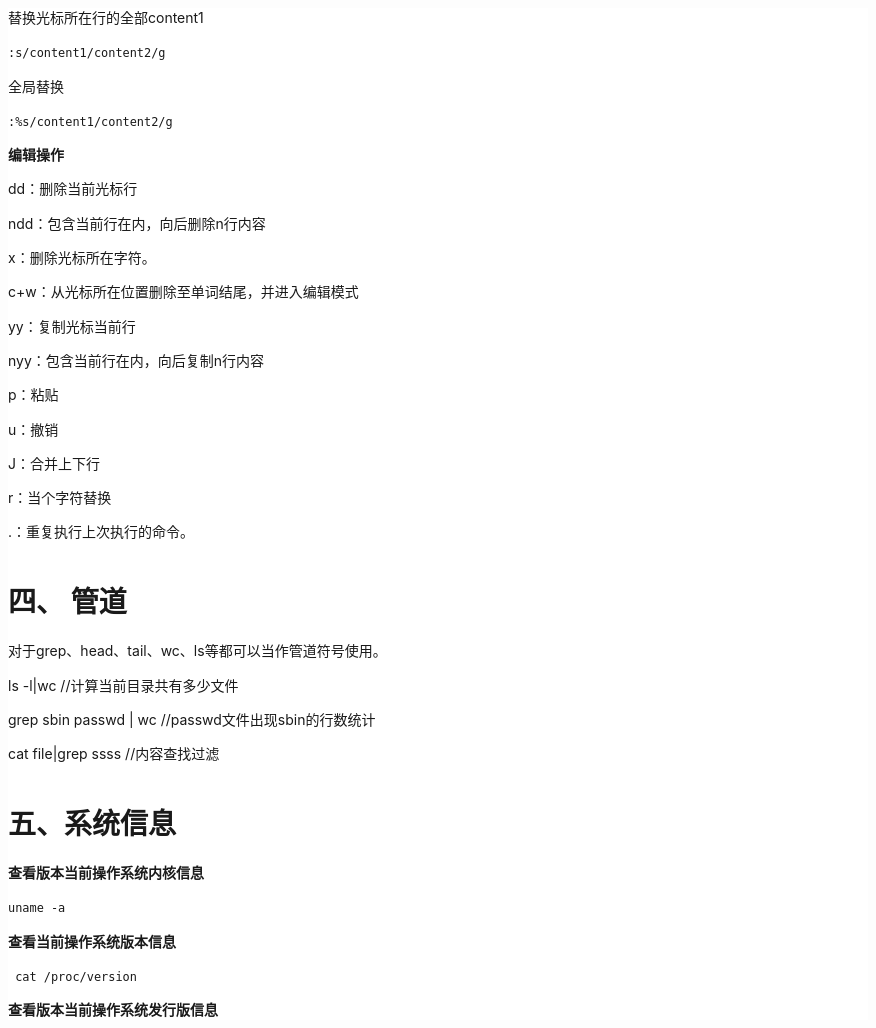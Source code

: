 替换光标所在行的全部content1

```
:s/content1/content2/g
```

全局替换

```
:%s/content1/content2/g
```

**编辑操作**

dd：删除当前光标行

ndd：包含当前行在内，向后删除n行内容

x：删除光标所在字符。

c+w：从光标所在位置删除至单词结尾，并进入编辑模式

 yy：复制光标当前行

nyy：包含当前行在内，向后复制n行内容

p：粘贴

 u：撤销

J：合并上下行

r：当个字符替换

.：重复执行上次执行的命令。

# 四、 管道

对于grep、head、tail、wc、ls等都可以当作管道符号使用。

ls -l|wc    //计算当前目录共有多少文件

grep sbin passwd | wc  //passwd文件出现sbin的行数统计

cat file|grep ssss   //内容查找过滤

# 五、系统信息

**查看版本当前操作系统内核信息**

```
uname -a
```

**查看当前操作系统版本信息**

```
 cat /proc/version
```

**查看版本当前操作系统发行版信息**
